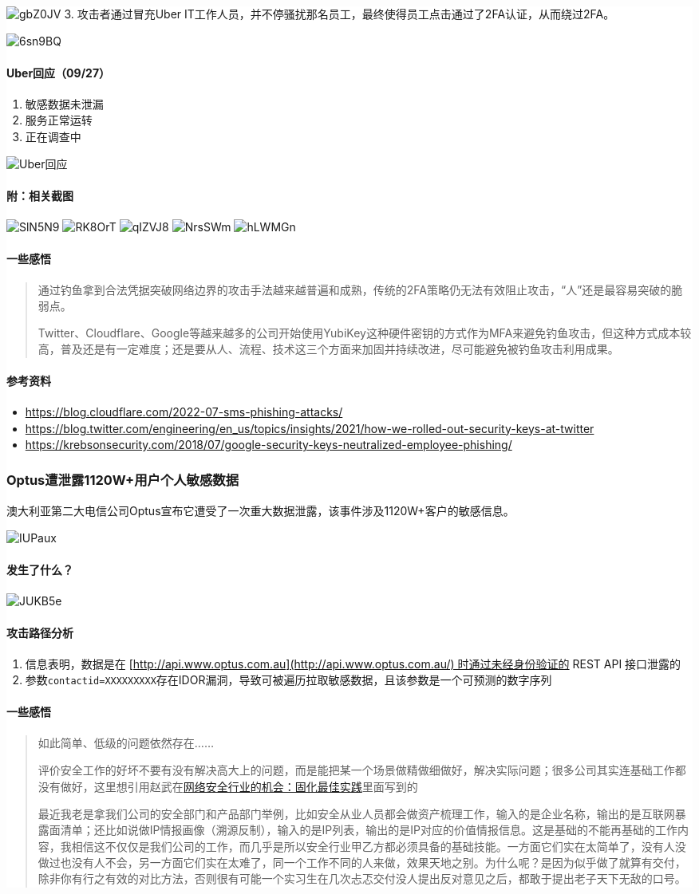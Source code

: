![gbZ0JV](https://cdn.jsdelivr.net/gh/MarsAuthority/sec_pic@master/uPic/2023-02/gbZ0JV.jpg)
3. 攻击者通过冒充Uber IT工作人员，并不停骚扰那名员工，最终使得员工点击通过了2FA认证，从而绕过2FA。

![6sn9BQ](https://cdn.jsdelivr.net/gh/MarsAuthority/sec_pic@master/uPic/2023-02/6sn9BQ.jpg)

#### Uber回应（09/27）

1. 敏感数据未泄漏
2. 服务正常运转
3. 正在调查中

![Uber回应](https://cdn.jsdelivr.net/gh/MarsAuthority/sec_pic@master/uPic/2023-02/Uq4aQF.jpg)

#### 附：相关截图

![SlN5N9](https://cdn.jsdelivr.net/gh/MarsAuthority/sec_pic@master/uPic/2023-02/SlN5N9.jpg)
![RK8OrT](https://cdn.jsdelivr.net/gh/MarsAuthority/sec_pic@master/uPic/2023-02/RK8OrT.jpg)
![qIZVJ8](https://cdn.jsdelivr.net/gh/MarsAuthority/sec_pic@master/uPic/2023-02/qIZVJ8.jpg)
![NrsSWm](https://cdn.jsdelivr.net/gh/MarsAuthority/sec_pic@master/uPic/2023-02/NrsSWm.jpg)
![hLWMGn](https://cdn.jsdelivr.net/gh/MarsAuthority/sec_pic@master/uPic/2023-02/hLWMGn.jpg)

#### 一些感悟
> 通过钓鱼拿到合法凭据突破网络边界的攻击手法越来越普遍和成熟，传统的2FA策略仍无法有效阻止攻击，“人”还是最容易突破的脆弱点。
> 
> Twitter、Cloudflare、Google等越来越多的公司开始使用YubiKey这种硬件密钥的方式作为MFA来避免钓鱼攻击，但这种方式成本较高，普及还是有一定难度；还是要从人、流程、技术这三个方面来加固并持续改进，尽可能避免被钓鱼攻击利用成果。

#### 参考资料
- https://blog.cloudflare.com/2022-07-sms-phishing-attacks/
- https://blog.twitter.com/engineering/en_us/topics/insights/2021/how-we-rolled-out-security-keys-at-twitter
- https://krebsonsecurity.com/2018/07/google-security-keys-neutralized-employee-phishing/

### Optus遭泄露1120W+用户个人敏感数据

澳大利亚第二大电信公司Optus宣布它遭受了一次重大数据泄露，该事件涉及1120W+客户的敏感信息。

![IUPaux](https://cdn.jsdelivr.net/gh/MarsAuthority/sec_pic@master/uPic/2023-02/IUPaux.png)

#### 发生了什么？

![JUKB5e](https://cdn.jsdelivr.net/gh/MarsAuthority/sec_pic@master/uPic/2023-02/JUKB5e.jpg)

#### 攻击路径分析

1. 信息表明，数据是在 [http://api.www.optus.com.au](http://api.www.optus.com.au/) 时通过未经身份验证的 REST API 接口泄露的
2. 参数`contactid=XXXXXXXXX`存在IDOR漏洞，导致可被遍历拉取敏感数据，且该参数是一个可预测的数字序列

#### 一些感悟
> 如此简单、低级的问题依然存在……
>
> 评价安全工作的好坏不要有没有解决高大上的问题，而是能把某一个场景做精做细做好，解决实际问题；很多公司其实连基础工作都没有做好，这里想引用赵武在[网络安全行业的机会：固化最佳实践](https://mp.weixin.qq.com/s?__biz=MjM5NDQ5NjM5NQ==&mid=2651626352&idx=1&sn=80690a89bea1be4ffe21f35bf5ee431d&chksm=bd7ed1948a0958824e5aa50ac5827c978cf1d8a144c02d1a1918319446fc0e3f8604d71846a6&mpshare=1&scene=1&srcid=0123NNRIkGqmZq8ehsuOBJQr&sharer_sharetime=1674449535175&sharer_shareid=28de93b23e4052396c8ecdf9aafa26d0#rd)里面写到的
>
> 最近我老是拿我们公司的安全部门和产品部门举例，比如安全从业人员都会做资产梳理工作，输入的是企业名称，输出的是互联网暴露面清单；还比如说做IP情报画像（溯源反制），输入的是IP列表，输出的是IP对应的价值情报信息。这是基础的不能再基础的工作内容，我相信这不仅仅是我们公司的工作，而几乎是所以安全行业甲乙方都必须具备的基础技能。一方面它们实在太简单了，没有人没做过也没有人不会，另一方面它们实在太难了，同一个工作不同的人来做，效果天地之别。为什么呢？是因为似乎做了就算有交付，除非你有行之有效的对比方法，否则很有可能一个实习生在几次忐忑交付没人提出反对意见之后，都敢于提出老子天下无敌的口号。
